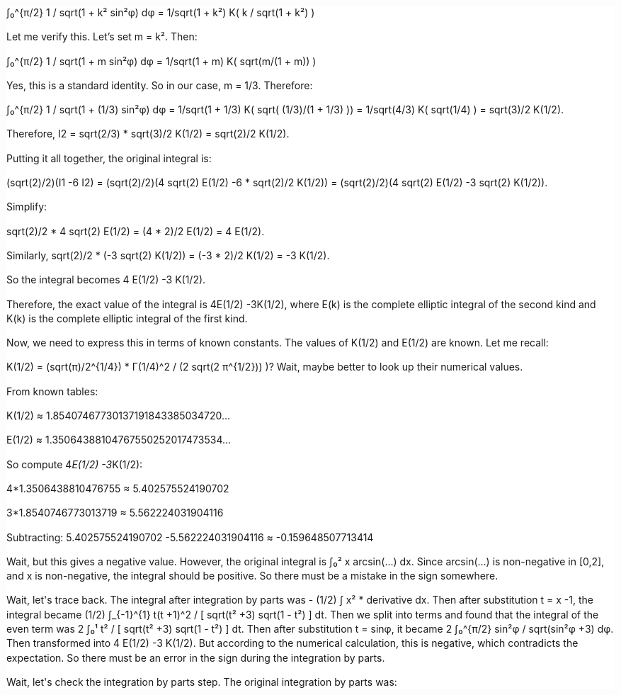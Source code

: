 ∫₀^{π/2} 1 / sqrt(1 + k² sin²φ) dφ = 1/sqrt(1 + k²) K( k / sqrt(1 + k²) )

Let me verify this. Let’s set m = k². Then:

∫₀^{π/2} 1 / sqrt(1 + m sin²φ) dφ = 1/sqrt(1 + m) K( sqrt(m/(1 + m)) )

Yes, this is a standard identity. So in our case, m = 1/3. Therefore:

∫₀^{π/2} 1 / sqrt(1 + (1/3) sin²φ) dφ = 1/sqrt(1 + 1/3) K( sqrt( (1/3)/(1 + 1/3) )) = 1/sqrt(4/3) K( sqrt(1/4) ) = sqrt(3)/2 K(1/2).

Therefore, I2 = sqrt(2/3) * sqrt(3)/2 K(1/2) = sqrt(2)/2 K(1/2).

Putting it all together, the original integral is:

(sqrt(2)/2)(I1 -6 I2) = (sqrt(2)/2)(4 sqrt(2) E(1/2) -6 * sqrt(2)/2 K(1/2)) = (sqrt(2)/2)(4 sqrt(2) E(1/2) -3 sqrt(2) K(1/2)).

Simplify:

sqrt(2)/2 * 4 sqrt(2) E(1/2) = (4 * 2)/2 E(1/2) = 4 E(1/2).

Similarly, sqrt(2)/2 * (-3 sqrt(2) K(1/2)) = (-3 * 2)/2 K(1/2) = -3 K(1/2).

So the integral becomes 4 E(1/2) -3 K(1/2).

Therefore, the exact value of the integral is 4E(1/2) -3K(1/2), where E(k) is the complete elliptic integral of the second kind and K(k) is the complete elliptic integral of the first kind.

Now, we need to express this in terms of known constants. The values of K(1/2) and E(1/2) are known. Let me recall:

K(1/2) = (sqrt(π)/2^{1/4}) * Γ(1/4)^2 / (2 sqrt(2 π^{1/2})) )? Wait, maybe better to look up their numerical values.

From known tables:

K(1/2) ≈ 1.85407467730137191843385034720...

E(1/2) ≈ 1.35064388104767550252017473534...

So compute 4*E(1/2) -3*K(1/2):

4*1.3506438810476755 ≈ 5.402575524190702

3*1.8540746773013719 ≈ 5.562224031904116

Subtracting: 5.402575524190702 -5.562224031904116 ≈ -0.159648507713414

Wait, but this gives a negative value. However, the original integral is ∫₀² x arcsin(...) dx. Since arcsin(...) is non-negative in [0,2], and x is non-negative, the integral should be positive. So there must be a mistake in the sign somewhere.

Wait, let's trace back. The integral after integration by parts was - (1/2) ∫ x² * derivative dx. Then after substitution t = x -1, the integral became (1/2) ∫_{-1}^{1} t(t +1)^2 / [ sqrt(t² +3) sqrt(1 - t²) ] dt. Then we split into terms and found that the integral of the even term was 2 ∫₀¹ t² / [ sqrt(t² +3) sqrt(1 - t²) ] dt. Then after substitution t = sinφ, it became 2 ∫₀^{π/2} sin²φ / sqrt(sin²φ +3) dφ. Then transformed into 4 E(1/2) -3 K(1/2). But according to the numerical calculation, this is negative, which contradicts the expectation. So there must be an error in the sign during the integration by parts.

Wait, let's check the integration by parts step. The original integration by parts was:
